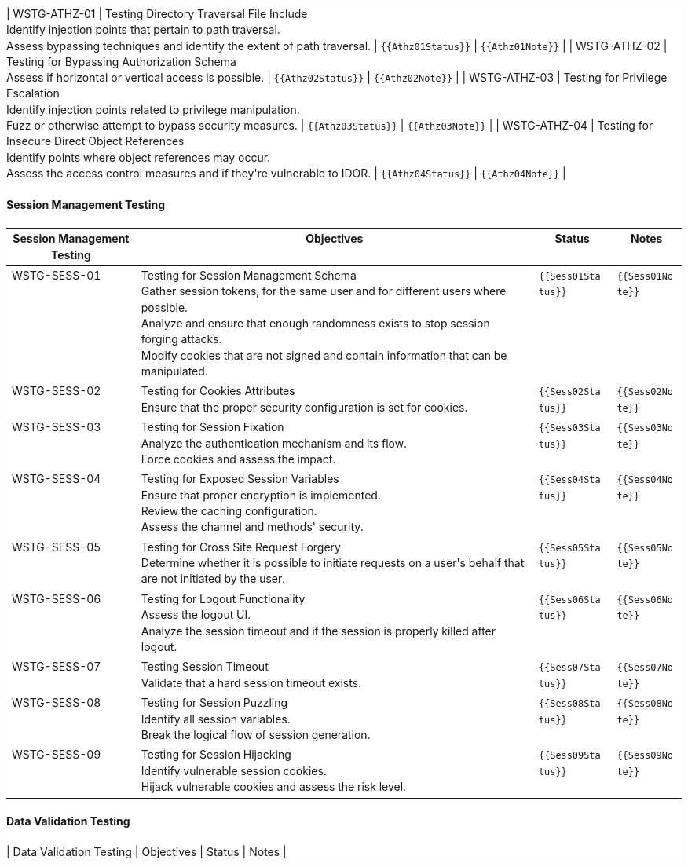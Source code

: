 | WSTG-ATHZ-01          | Testing Directory Traversal File Include<br>Identify injection points that pertain to path traversal.<br>Assess bypassing techniques and identify the extent of path traversal.                                                                      | `{{Athz01Status}}` | `{{Athz01Note}}` |
| WSTG-ATHZ-02          | Testing for Bypassing Authorization Schema<br>Assess if horizontal or vertical access is possible.                                                                                                                                                   | `{{Athz02Status}}` | `{{Athz02Note}}` |
| WSTG-ATHZ-03          | Testing for Privilege Escalation<br>Identify injection points related to privilege manipulation.<br>Fuzz or otherwise attempt to bypass security measures.                                                                                           | `{{Athz03Status}}` | `{{Athz03Note}}` |
| WSTG-ATHZ-04          | Testing for Insecure Direct Object References<br>Identify points where object references may occur.<br>Assess the access control measures and if they're vulnerable to IDOR.                                                                         | `{{Athz04Status}}` | `{{Athz04Note}}` |

#### Session Management Testing


| Session Management Testing | Objectives                                                                                                                                                                                                                                                                                            | Status             | Notes            |
|----------------------------|-------------------------------------------------------------------------------------------------------------------------------------------------------------------------------------------------------------------------------------------------------------------------------------------------------|--------------------|------------------|
| WSTG-SESS-01               | Testing for Session Management Schema<br>Gather session tokens, for the same user and for different users where possible.<br>Analyze and ensure that enough randomness exists to stop session forging attacks.<br>Modify cookies that are not signed and contain information that can be manipulated. | `{{Sess01Status}}` | `{{Sess01Note}}` |
| WSTG-SESS-02               | Testing for Cookies Attributes<br>Ensure that the proper security configuration is set for cookies.                                                                                                                                                                                                   | `{{Sess02Status}}` | `{{Sess02Note}}` |
| WSTG-SESS-03               | Testing for Session Fixation<br>Analyze the authentication mechanism and its flow.<br>Force cookies and assess the impact.                                                                                                                                                                            | `{{Sess03Status}}` | `{{Sess03Note}}` |
| WSTG-SESS-04               | Testing for Exposed Session Variables<br>Ensure that proper encryption is implemented.<br>Review the caching configuration.<br>Assess the channel and methods' security.                                                                                                                              | `{{Sess04Status}}` | `{{Sess04Note}}` |
| WSTG-SESS-05               | Testing for Cross Site Request Forgery<br>Determine whether it is possible to initiate requests on a user's behalf that are not initiated by the user.                                                                                                                                                | `{{Sess05Status}}` | `{{Sess05Note}}` |
| WSTG-SESS-06               | Testing for Logout Functionality<br>Assess the logout UI.<br>Analyze the session timeout and if the session is properly killed after logout.                                                                                                                                                          | `{{Sess06Status}}` | `{{Sess06Note}}` |
| WSTG-SESS-07               | Testing Session Timeout<br>Validate that a hard session timeout exists.                                                                                                                                                                                                                               | `{{Sess07Status}}` | `{{Sess07Note}}` |
| WSTG-SESS-08               | Testing for Session Puzzling<br>Identify all session variables.<br>Break the logical flow of session generation.                                                                                                                                                                                      | `{{Sess08Status}}` | `{{Sess08Note}}` |
| WSTG-SESS-09               | Testing for Session Hijacking<br>Identify vulnerable session cookies.<br>Hijack vulnerable cookies and assess the risk level.                                                                                                                                                                         | `{{Sess09Status}}` | `{{Sess09Note}}` |


#### Data Validation Testing

| Data Validation Testing | Objectives                                                                                                                                                                                                                                                            | Status             | Notes            |